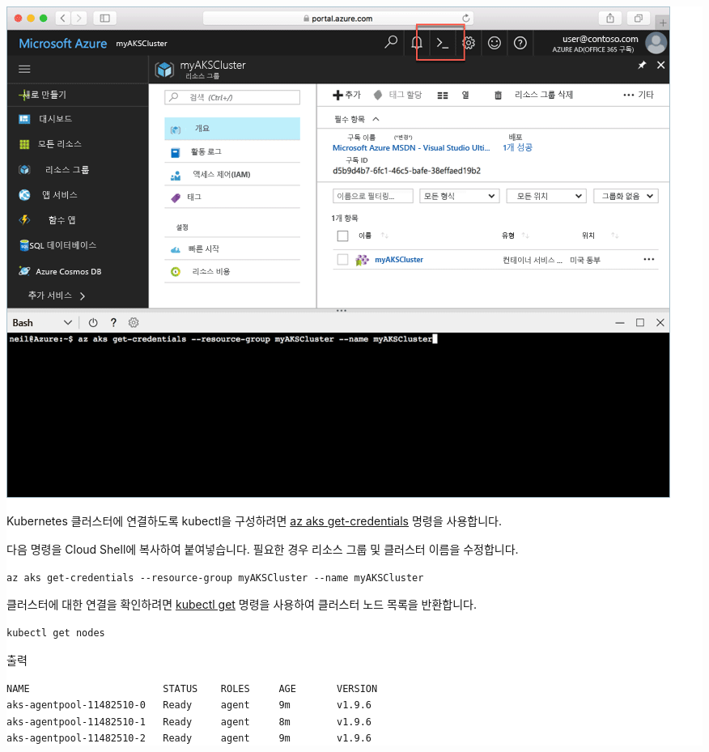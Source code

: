 ![Cloud Shell](media/container-service-walkthrough-portal/kubectl-cs.png)

Kubernetes 클러스터에 연결하도록 kubectl을 구성하려면 [az aks get-credentials][az-aks-get-credentials] 명령을 사용합니다.

다음 명령을 Cloud Shell에 복사하여 붙여넣습니다. 필요한 경우 리소스 그룹 및 클러스터 이름을 수정합니다.

```azurecli-interactive
az aks get-credentials --resource-group myAKSCluster --name myAKSCluster
```

클러스터에 대한 연결을 확인하려면 [kubectl get][kubectl-get] 명령을 사용하여 클러스터 노드 목록을 반환합니다.

```azurecli-interactive
kubectl get nodes
```

출력

```
NAME                       STATUS    ROLES     AGE       VERSION
aks-agentpool-11482510-0   Ready     agent     9m        v1.9.6
aks-agentpool-11482510-1   Ready     agent     8m        v1.9.6
aks-agentpool-11482510-2   Ready     agent     9m        v1.9.6
```


[azure-vote-app]: https://github.com/Azure-Samples/azure-voting-app-redis.git
[azure-cni]: https://github.com/Azure/azure-container-networking/blob/master/docs/cni.md
[kubectl]: https://kubernetes.io/docs/user-guide/kubectl/
[kubectl-create]: https://kubernetes.io/docs/reference/generated/kubectl/kubectl-commands#create
[kubectl-get]: https://kubernetes.io/docs/reference/generated/kubectl/kubectl-commands#get
[kubenet]: https://kubernetes.io/docs/concepts/cluster-administration/network-plugins/#kubenet
[kubernetes-deployment]: https://kubernetes.io/docs/concepts/workloads/controllers/deployment/
[kubernetes-documentation]: https://kubernetes.io/docs/home/
[kubernetes-service]: https://kubernetes.io/docs/concepts/services-networking/service/
[az-aks-get-credentials]: /cli/azure/aks?view=azure-cli-latest#az_aks_get_credentials
[az-aks-delete]: /cli/azure/aks#az-aks-delete
[aks-monitor]: ../log-analytics/log-analytics-containers.md
[aks-network]: ./networking-overview.md
[aks-tutorial]: ./tutorial-kubernetes-prepare-app.md
[http-routing]: ./http-application-routing.md